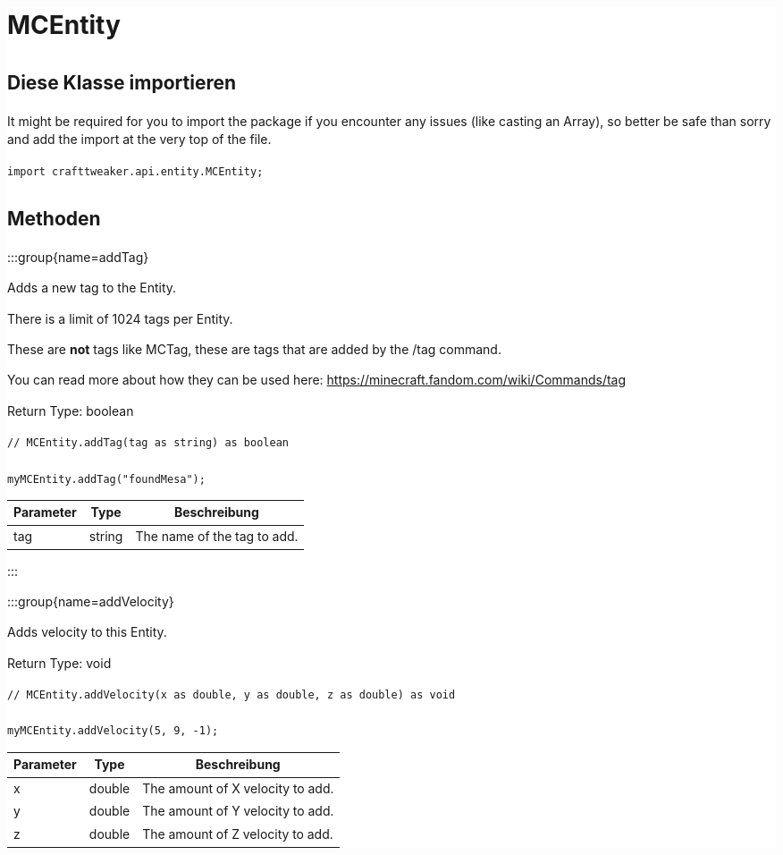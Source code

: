 # MCEntity

## Diese Klasse importieren

It might be required for you to import the package if you encounter any issues (like casting an Array), so better be safe than sorry and add the import at the very top of the file.
```zenscript
import crafttweaker.api.entity.MCEntity;
```


## Methoden

:::group{name=addTag}

Adds a new tag to the Entity.

 There is a limit of 1024 tags per Entity.

 These are **not** tags like MCTag<EntityType>, these are tags that are added by the /tag command.

 You can read more about how they can be used here: https://minecraft.fandom.com/wiki/Commands/tag

Return Type: boolean

```zenscript
// MCEntity.addTag(tag as string) as boolean

myMCEntity.addTag("foundMesa");
```

| Parameter | Type   | Beschreibung                |
| --------- | ------ | --------------------------- |
| tag       | string | The name of the tag to add. |


:::

:::group{name=addVelocity}

Adds velocity to this Entity.

Return Type: void

```zenscript
// MCEntity.addVelocity(x as double, y as double, z as double) as void

myMCEntity.addVelocity(5, 9, -1);
```

| Parameter | Type   | Beschreibung                     |
| --------- | ------ | -------------------------------- |
| x         | double | The amount of X velocity to add. |
| y         | double | The amount of Y velocity to add. |
| z         | double | The amount of Z velocity to add. |
